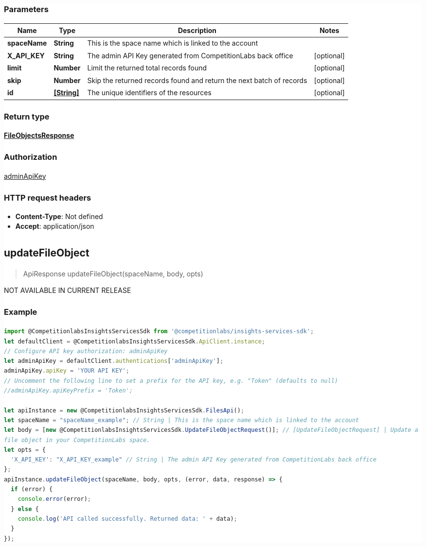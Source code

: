 ### Parameters


Name | Type | Description  | Notes
------------- | ------------- | ------------- | -------------
 **spaceName** | **String**| This is the space name which is linked to the account | 
 **X_API_KEY** | **String**| The admin API Key generated from CompetitionLabs back office | [optional] 
 **limit** | **Number**| Limit the returned total records found | [optional] 
 **skip** | **Number**| Skip the returned records found and return the next batch of records | [optional] 
 **id** | [**[String]**](String.md)| The unique identifiers of the resources | [optional] 

### Return type

[**FileObjectsResponse**](FileObjectsResponse.md)

### Authorization

[adminApiKey](../README.md#adminApiKey)

### HTTP request headers

- **Content-Type**: Not defined
- **Accept**: application/json


## updateFileObject

> ApiResponse updateFileObject(spaceName, body, opts)

NOT AVAILABLE IN CURRENT RELEASE

### Example

```javascript
import @CompetitionlabsInsightsServicesSdk from '@competitionlabs/insights-services-sdk';
let defaultClient = @CompetitionlabsInsightsServicesSdk.ApiClient.instance;
// Configure API key authorization: adminApiKey
let adminApiKey = defaultClient.authentications['adminApiKey'];
adminApiKey.apiKey = 'YOUR API KEY';
// Uncomment the following line to set a prefix for the API key, e.g. "Token" (defaults to null)
//adminApiKey.apiKeyPrefix = 'Token';

let apiInstance = new @CompetitionlabsInsightsServicesSdk.FilesApi();
let spaceName = "spaceName_example"; // String | This is the space name which is linked to the account
let body = [new @CompetitionlabsInsightsServicesSdk.UpdateFileObjectRequest()]; // [UpdateFileObjectRequest] | Update a file object in your CompetitionLabs space.
let opts = {
  'X_API_KEY': "X_API_KEY_example" // String | The admin API Key generated from CompetitionLabs back office
};
apiInstance.updateFileObject(spaceName, body, opts, (error, data, response) => {
  if (error) {
    console.error(error);
  } else {
    console.log('API called successfully. Returned data: ' + data);
  }
});
```
